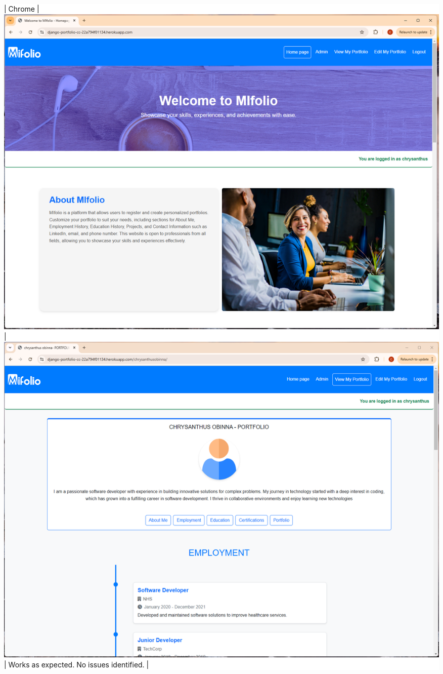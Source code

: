 | Chrome   | ![screenshot](documentation/test/browser-chrome-home.png)          | ![screenshot](documentation/test/browser-chrome-user-portfolio.png)         | Works as expected. No issues identified. |